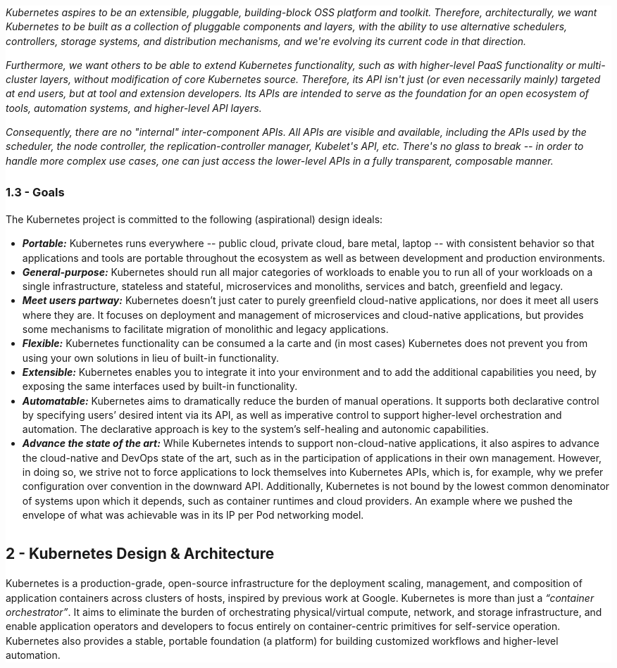 *Kubernetes aspires to be an extensible, pluggable, building-block OSS platform and toolkit. Therefore, architecturally, we want Kubernetes to be built as a collection of pluggable components and layers, with the ability to use alternative schedulers, controllers, storage systems, and distribution mechanisms, and we're evolving its current code in that direction.*

*Furthermore, we want others to be able to extend Kubernetes functionality, such as with higher-level PaaS functionality or multi-cluster layers, without modification of core Kubernetes source. Therefore, its API isn't just (or even necessarily mainly) targeted at end users, but at tool and extension developers. Its APIs are intended to serve as the foundation for an open ecosystem of tools, automation systems, and higher-level API layers.*

*Consequently, there are no "internal" inter-component APIs. All APIs are visible and available, including the APIs used by the scheduler, the node controller, the replication-controller manager, Kubelet's API, etc. There's no glass to break -- in order to handle more complex use cases, one can just access the lower-level APIs in a fully transparent, composable manner.*


### 1.3 - Goals

The Kubernetes project is committed to the following (aspirational) design ideals:

* ***Portable:*** Kubernetes runs everywhere -- public cloud, private cloud, bare metal, laptop -- with consistent behavior so that applications and tools are portable throughout the ecosystem as well as between development and production environments.
* ***General-purpose:*** Kubernetes should run all major categories of workloads to enable you to run all of your workloads on a single infrastructure, stateless and stateful, microservices and monoliths, services and batch, greenfield and legacy.
* ***Meet users partway:*** Kubernetes doesn’t just cater to purely greenfield cloud-native applications, nor does it meet all users where they are. It focuses on deployment and management of microservices and cloud-native applications, but provides some mechanisms to facilitate migration of monolithic and legacy applications.
* ***Flexible:*** Kubernetes functionality can be consumed a la carte and (in most cases) Kubernetes does not prevent you from using your own solutions in lieu of built-in functionality.
* ***Extensible:*** Kubernetes enables you to integrate it into your environment and to add the additional capabilities you need, by exposing the same interfaces used by built-in functionality.
* ***Automatable:*** Kubernetes aims to dramatically reduce the burden of manual operations. It supports both declarative control by specifying users’ desired intent via its API, as well as imperative control to support higher-level orchestration and automation. The declarative approach is key to the system’s self-healing and autonomic capabilities.
* ***Advance the state of the art:*** While Kubernetes intends to support non-cloud-native applications, it also aspires to advance the cloud-native and DevOps state of the art, such as in the participation of applications in their own management. However, in doing so, we strive not to force applications to lock themselves into Kubernetes APIs, which is, for example, why we prefer configuration over convention in the downward API. Additionally, Kubernetes is not bound by the lowest common denominator of systems upon which it depends, such as container runtimes and cloud providers. An example where we pushed the envelope of what was achievable was in its IP per Pod networking model.


## 2 - Kubernetes Design & Architecture


Kubernetes is a production-grade, open-source infrastructure for the deployment scaling, management, and composition of application containers across clusters of hosts, inspired by previous work at Google. Kubernetes is more than just a *“container orchestrator”*. It aims to eliminate the burden of orchestrating physical/virtual compute, network, and storage infrastructure, and enable application operators and developers to focus entirely on container-centric primitives for self-service operation. Kubernetes also provides a stable, portable foundation (a platform) for building customized workflows and higher-level automation.
